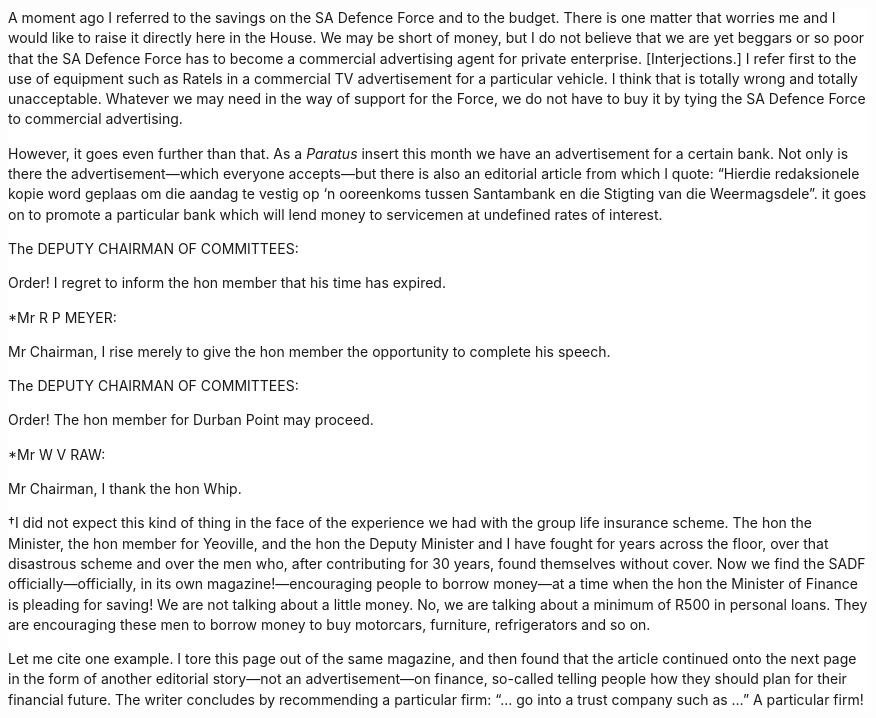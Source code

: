 <p>A moment ago I referred to the savings on the SA Defence Force and to the budget. There is one matter that worries me and I would like to raise it directly here in the House. We may be short of money, but I do not believe that we are yet beggars or so poor that the SA Defence Force has to become a commercial advertising agent for private enterprise. [Interjections.] I refer first to the use of equipment such as Ratels in a commercial TV advertisement for a particular vehicle. I think that is totally wrong and totally unacceptable. Whatever we may need in the way of support for the Force, we do not have to buy it by tying the SA Defence Force to commercial advertising.</p>

<p>However, it goes even further than that. As a <i>Paratus</i> insert this month we have an advertisement for a certain bank. Not only is there the advertisement&#x2014;which everyone accepts&#x2014;but there is also an editorial article from which I quote: &#x201C;Hierdie redaksionele kopie word geplaas om die aandag te vestig op &#x2018;n ooreenkoms tussen Santambank en die Stigting van die Weermagsdele&#x201D;. it goes on to promote a particular bank which will lend money to servicemen at undefined rates of interest.</p>

</speech>

<speech by="#deputy_chairman_of_committees">

<from>The <person refersTo="hansard_za">DEPUTY CHAIRMAN OF COMMITTEES</person>:</from>

<p>Order! I regret to inform the hon member that his time has expired.</p>

</speech>

<speech by="#meyer">

<from>*Mr <person refersTo="hansard_za">R P MEYER</person>:</from>

<p>Mr Chairman, I rise merely to give the hon member the opportunity to complete his speech.</p>

</speech>

<speech by="#deputy_chairman_of_committees">

<from>The <person refersTo="hansard_za">DEPUTY CHAIRMAN OF COMMITTEES</person>:</from>

<p>Order! The hon member for Durban Point may proceed.</p>

</speech>

<speech by="#raw">

<from>*Mr <person refersTo="hansard_za">W V RAW</person>:</from>

<p>Mr Chairman, I thank the hon Whip.</p>

<p>&#x2020;I did not expect this kind of thing in the face of the experience we had with the group life insurance scheme. The hon the Minister, the hon member for Yeoville, and the hon the Deputy Minister and I have fought for years across the floor, over that disastrous scheme and over the men who, after contributing for 30 years, found themselves without cover. Now we find the SADF officially&#x2014;officially, in its own magazine!&#x2014;encouraging people to borrow money&#x2014;at a time when the hon the Minister of Finance is pleading for saving! We are not talking about a little money. No, we are talking about a minimum of R500 in personal loans. They are encouraging these men to borrow money to buy motorcars, furniture, refrigerators and so on.</p>

<p>Let me cite one example. I tore this page out of the same magazine, and then found that the article continued onto the next page in the form of another editorial story&#x2014;not an advertisement&#x2014;on finance, so-called telling people how they should plan for their financial future. The writer concludes by recommending a particular firm: &#x201C;&#x2026; go into a trust company such as &#x2026;&#x201D; A particular firm!</p>
